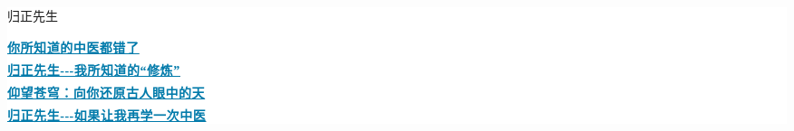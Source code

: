 归正先生</span></strong></a></p><p style="margin-top: 5px;margin-bottom: 5px;outline: 0px;max-width: 100%;font-family: -apple-system, BlinkMacSystemFont, &quot;Helvetica Neue&quot;, &quot;PingFang SC&quot;, &quot;Hiragino Sans GB&quot;, &quot;Microsoft YaHei UI&quot;, &quot;Microsoft YaHei&quot;, Arial, sans-serif;font-size: 16px;letter-spacing: 0.544px;white-space: normal;background-color: rgb(255, 255, 255);line-height: normal;box-sizing: border-box !important;overflow-wrap: break-word !important;"><a target="_blank" href="http://mp.weixin.qq.com/s?__biz=MzI5NzQzMzY5NQ==&amp;mid=2247484107&amp;idx=1&amp;sn=9376c455f88cc445f0686c49d45681e5&amp;chksm=ecb46dfbdbc3e4edacc5b562a6ff088f95105aa6a4ed765f102502503f0311be1d43bbe73854&amp;scene=21#wechat_redirect" data-itemshowtype="0" tab="innerlink" data-linktype="2" wah-hotarea="click" hasload="1" style="outline: 0px;-webkit-tap-highlight-color: rgba(0, 0, 0, 0);cursor: pointer;max-width: 100%;box-sizing: border-box !important;overflow-wrap: break-word !important;"><strong style="outline: 0px;max-width: 100%;box-sizing: border-box !important;overflow-wrap: break-word !important;"><span style="outline: 0px;max-width: 100%;text-decoration: underline;color: rgb(0, 122, 170);font-family: 仿宋;font-size: 14px;text-align: center;box-sizing: border-box !important;overflow-wrap: break-word !important;">你所知道的中医都错了</span></strong></a></p><p style="margin-top: 5px;margin-bottom: 5px;outline: 0px;max-width: 100%;font-family: -apple-system, BlinkMacSystemFont, &quot;Helvetica Neue&quot;, &quot;PingFang SC&quot;, &quot;Hiragino Sans GB&quot;, &quot;Microsoft YaHei UI&quot;, &quot;Microsoft YaHei&quot;, Arial, sans-serif;font-size: 16px;letter-spacing: 0.544px;white-space: normal;background-color: rgb(255, 255, 255);line-height: normal;box-sizing: border-box !important;overflow-wrap: break-word !important;"><a target="_blank" href="http://mp.weixin.qq.com/s?__biz=MzI5NzQzMzY5NQ==&amp;mid=2247484065&amp;idx=1&amp;sn=6529850aef8f94867b432e60c5deadc4&amp;chksm=ecb46d91dbc3e487bef9ba1a3d92845566ac1edcd720100255cf4c05026c333e49e089705e17&amp;scene=21#wechat_redirect" data-itemshowtype="0" tab="innerlink" data-linktype="2" wah-hotarea="click" hasload="1" style="outline: 0px;-webkit-tap-highlight-color: rgba(0, 0, 0, 0);cursor: pointer;max-width: 100%;box-sizing: border-box !important;overflow-wrap: break-word !important;"><strong style="outline: 0px;max-width: 100%;box-sizing: border-box !important;overflow-wrap: break-word !important;"><span style="outline: 0px;max-width: 100%;text-decoration: underline;color: rgb(0, 122, 170);font-family: 仿宋;font-size: 14px;text-align: center;box-sizing: border-box !important;overflow-wrap: break-word !important;">归正先生---我所知道的“修炼”</span></strong></a></p><p style="margin-top: 5px;margin-bottom: 5px;outline: 0px;max-width: 100%;font-family: -apple-system, BlinkMacSystemFont, &quot;Helvetica Neue&quot;, &quot;PingFang SC&quot;, &quot;Hiragino Sans GB&quot;, &quot;Microsoft YaHei UI&quot;, &quot;Microsoft YaHei&quot;, Arial, sans-serif;font-size: 16px;letter-spacing: 0.544px;white-space: normal;background-color: rgb(255, 255, 255);line-height: normal;box-sizing: border-box !important;overflow-wrap: break-word !important;"><a href="http://mp.weixin.qq.com/s?__biz=MzI5NzQzMzY5NQ==&amp;mid=2247483964&amp;idx=1&amp;sn=f3981bc0edee904bfcf1f8318ba17db9&amp;chksm=ecb46d0cdbc3e41a1b9690db7c84e9150a12dd3fba6ddcb109fc3dec54f2a88f6f540db9b44b&amp;scene=21#wechat_redirect" target="_blank" data-linktype="2" wah-hotarea="click" style="outline: 0px;color: rgb(0, 122, 170);text-decoration: underline;-webkit-tap-highlight-color: rgba(0, 0, 0, 0);cursor: pointer;max-width: 100%;font-family: 仿宋;font-size: 14px;box-sizing: border-box !important;overflow-wrap: break-word !important;"><strong style="outline: 0px;max-width: 100%;box-sizing: border-box !important;overflow-wrap: break-word !important;"><span style="outline: 0px;max-width: 100%;text-align: center;box-sizing: border-box !important;overflow-wrap: break-word !important;">仰望苍穹：向你还原古人眼中的天</span></strong></a></p><p style="margin-top: 5px;margin-bottom: 5px;outline: 0px;max-width: 100%;font-family: -apple-system, BlinkMacSystemFont, &quot;Helvetica Neue&quot;, &quot;PingFang SC&quot;, &quot;Hiragino Sans GB&quot;, &quot;Microsoft YaHei UI&quot;, &quot;Microsoft YaHei&quot;, Arial, sans-serif;font-size: 16px;letter-spacing: 0.544px;white-space: normal;background-color: rgb(255, 255, 255);line-height: normal;box-sizing: border-box !important;overflow-wrap: break-word !important;"><a target="_blank" href="http://mp.weixin.qq.com/s?__biz=MzI5NzQzMzY5NQ==&amp;mid=2247484087&amp;idx=1&amp;sn=b76fe020a7a744a3f3c7850ad15671e6&amp;chksm=ecb46d87dbc3e491b5c1b56acfa70882bbf3af3c355f8e999c60476e7028238e2441eed1d4da&amp;scene=21#wechat_redirect" data-itemshowtype="0" tab="innerlink" data-linktype="2" wah-hotarea="click" hasload="1" style="outline: 0px;-webkit-tap-highlight-color: rgba(0, 0, 0, 0);cursor: pointer;max-width: 100%;box-sizing: border-box !important;overflow-wrap: break-word !important;"><strong style="outline: 0px;max-width: 100%;box-sizing: border-box !important;overflow-wrap: break-word !important;"><span style="outline: 0px;max-width: 100%;text-decoration: underline;color: rgb(0, 122, 170);font-family: 仿宋;font-size: 14px;text-align: center;box-sizing: border-box !important;overflow-wrap: break-word !important;">归正先生---如果让我再学一次中医</span></strong></a></p><section style="margin-top: 5px;margin-bottom: 20px;outline: 0px;max-width: 100%;font-family: -apple-system, BlinkMacSystemFont, &quot;Helvetica Neue&quot;, &quot;PingFang SC&quot;, &quot;Hiragino Sans GB&quot;, &quot;Microsoft YaHei UI&quot;, &quot;Microsoft YaHei&quot;, Arial, sans-serif;font-size: 16px;letter-spacing: 0.544px;white-space: normal;background-color: rgb(255, 255, 255);line-height: normal;box-sizing: border-box !important;overflow-wrap: break-word !important;">